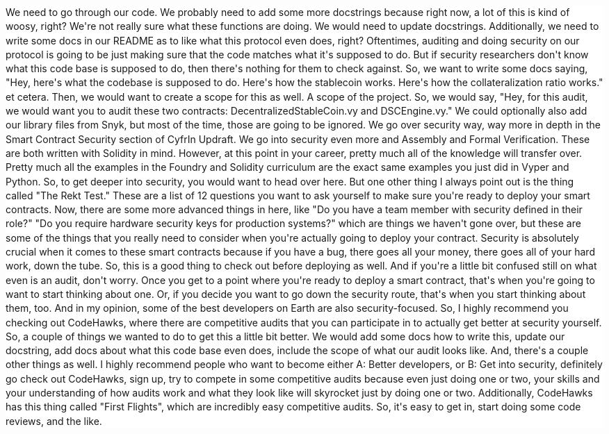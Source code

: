We need to go through our code. We probably need to add some more docstrings because right now, a lot of this is kind of woosy, right? We're not really sure what these functions are doing. We would need to update docstrings. Additionally, we need to write some docs in our README as to like what this protocol even does, right? Oftentimes, auditing and doing security on our protocol is going to be just making sure that the code matches what it's supposed to do. But if security researchers don't know what this code base is supposed to do, then there's nothing for them to check against. So, we want to write some docs saying, "Hey, here's what the codebase is supposed to do. Here's how the stablecoin works. Here's how the collateralization ratio works." et cetera. Then, we would want to create a scope for this as well. A scope of the project. So, we would say, "Hey, for this audit, we would want you to audit these two contracts: DecentralizedStableCoin.vy and DSCEngine.vy." We could optionally also add our library files from Snyk, but most of the time, those are going to be ignored. We go over security way, way more in depth in the Smart Contract Security section of CyfrIn Updraft. We go into security even more and Assembly and Formal Verification. These are both written with Solidity in mind. However, at this point in your career, pretty much all of the knowledge will transfer over. Pretty much all the examples in the Foundry and Solidity curriculum are the exact same examples you just did in Vyper and Python. So, to get deeper into security, you would want to head over here. But one other thing I always point out is the thing called "The Rekt Test." These are a list of 12 questions you want to ask yourself to make sure you're ready to deploy your smart contracts.  Now, there are some more advanced things in here, like "Do you have a team member with security defined in their role?" "Do you require hardware security keys for production systems?" which are things we haven't gone over, but these are some of the things that you really need to consider when you're actually going to deploy your contract. Security is absolutely crucial when it comes to these smart contracts because if you have a bug, there goes all your money, there goes all of your hard work, down the tube. So, this is a good thing to check out before deploying as well. And if you're a little bit confused still on what even is an audit, don't worry. Once you get to a point where you're ready to deploy a smart contract, that's when you're going to want to start thinking about one.  Or, if you decide you want to go down the security route, that's when you start thinking about them, too. And in my opinion, some of the best developers on Earth are also security-focused. So, I highly recommend you checking out CodeHawks, where there are competitive audits that you can participate in to actually get better at security yourself. So, a couple of things we wanted to do to get this a little bit better. We would add some docs how to write this, update our docstring, add docs about what this code base even does, include the scope of what our audit looks like. And, there's a couple other things as well. I highly recommend people who want to become either A: Better developers, or B: Get into security, definitely go check out CodeHawks, sign up, try to compete in some competitive audits because even just doing one or two, your skills and your understanding of how audits work and what they look like will skyrocket just by doing one or two. Additionally, CodeHawks has this thing called "First Flights", which are incredibly easy competitive audits. So, it's easy to get in, start doing some code reviews, and the like. 
